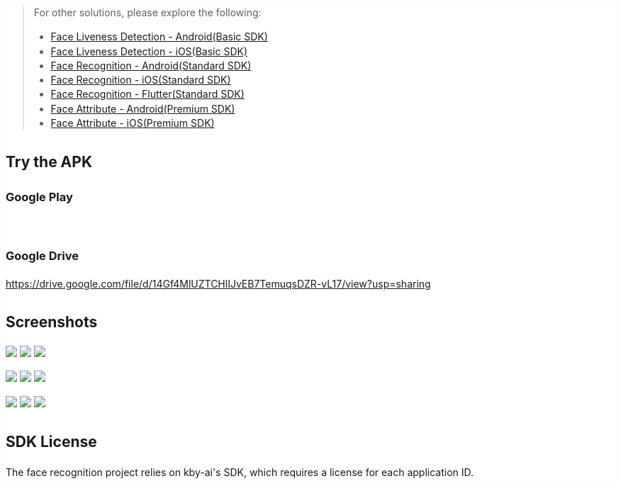 > For other solutions, please explore the following:
> - [Face Liveness Detection - Android(Basic SDK)](https://github.com/kby-ai/FaceLivenessDetection-Android)
> - [Face Liveness Detection - iOS(Basic SDK)](https://github.com/kby-ai/FaceLivenessDetection-iOS)
> - [Face Recognition - Android(Standard SDK)](https://github.com/kby-ai/FaceRecognition-Android)
> - [Face Recognition - iOS(Standard SDK)](https://github.com/kby-ai/FaceRecognition-iOS)
> - [Face Recognition - Flutter(Standard SDK)](https://github.com/kby-ai/FaceRecognition-Flutter)
> - [Face Attribute - Android(Premium SDK)](https://github.com/kby-ai/FaceAttribute-Android)
> - [Face Attribute - iOS(Premium SDK)](https://github.com/kby-ai/FaceAttribute-iOS)

## Try the APK

### Google Play

<a href="https://play.google.com/store/apps/details?id=com.kbyai.faceattribute" target="_blank">
  <img alt="" src="https://user-images.githubusercontent.com/125717930/230804673-17c99e7d-6a21-4a64-8b9e-a465142da148.png" height=80/>
</a>

### Google Drive

https://drive.google.com/file/d/14Gf4MlUZTCHlIJvEB7TemuqsDZR-vL17/view?usp=sharing

## Screenshots

<p float="left">
  <img src="https://user-images.githubusercontent.com/125717930/235572284-dd230e36-ec37-42aa-9482-35c78a8a7ce7.png" width=240/>
  <img src="https://user-images.githubusercontent.com/125717930/235572299-23989a6e-d6cc-41d3-b75c-a235018ee464.png" width=240/>
  <img src="https://user-images.githubusercontent.com/125717930/235572304-41714fd2-b117-4bcf-999d-32c6d5c1a0c5.png" width=240/>
</p>

<p float="left">
  <img src="https://user-images.githubusercontent.com/125717930/235572987-c8cdfa0a-34cc-4f29-8b1a-f58288c71eb0.png" width=240/>
  <img src="https://user-images.githubusercontent.com/125717930/235573098-8a15bf1a-3930-4b47-b79b-ffb63e9940f2.png" width=240/>
  <img src="https://user-images.githubusercontent.com/125717930/235573303-de38b7e1-e962-4057-886e-1dec5f75a5b5.png" width=240/>
</p>

<p float="left">
  <img src="https://user-images.githubusercontent.com/125717930/235573436-6944cd3b-3b93-404d-b8c7-c02fc83d4bdc.png" width=240/>
  <img src="https://user-images.githubusercontent.com/125717930/235573468-7bd0ad22-16aa-4c7f-bf56-32915a4a842c.png" width=240/>
  <img src="https://user-images.githubusercontent.com/125717930/235573974-413e09cd-d822-46bb-b0dc-cb0e95a5babc.png" width=240/>
</p>

## SDK License

The face recognition project relies on kby-ai's SDK, which requires a license for each application ID.
